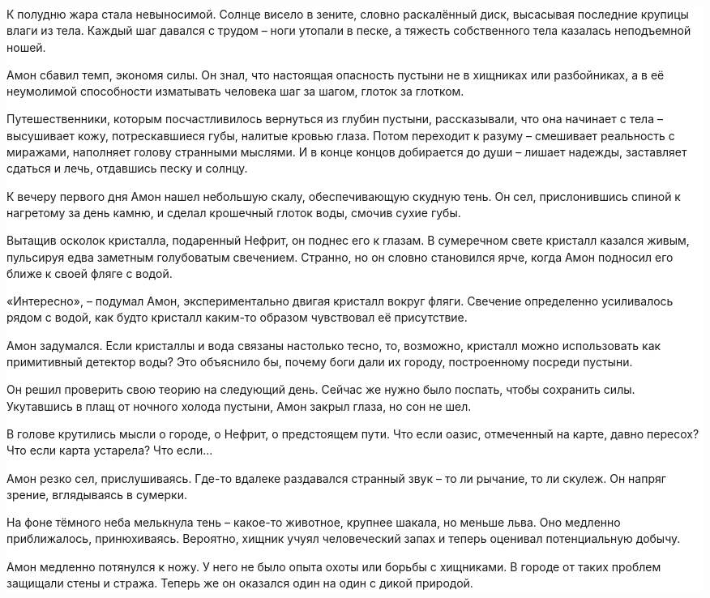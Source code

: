   

К полудню жара стала невыносимой. Солнце висело в зените, словно раскалённый диск, высасывая последние крупицы влаги из тела. Каждый шаг давался с трудом – ноги утопали в песке, а тяжесть собственного тела казалась неподъемной ношей.

  

Амон сбавил темп, экономя силы. Он знал, что настоящая опасность пустыни не в хищниках или разбойниках, а в её неумолимой способности изматывать человека шаг за шагом, глоток за глотком.

  

Путешественники, которым посчастливилось вернуться из глубин пустыни, рассказывали, что она начинает с тела – высушивает кожу, потрескавшиеся губы, налитые кровью глаза. Потом переходит к разуму – смешивает реальность с миражами, наполняет голову странными мыслями. И в конце концов добирается до души – лишает надежды, заставляет сдаться и лечь, отдавшись песку и солнцу.

  

К вечеру первого дня Амон нашел небольшую скалу, обеспечивающую скудную тень. Он сел, прислонившись спиной к нагретому за день камню, и сделал крошечный глоток воды, смочив сухие губы.

  

Вытащив осколок кристалла, подаренный Нефрит, он поднес его к глазам. В сумеречном свете кристалл казался живым, пульсируя едва заметным голубоватым свечением. Странно, но он словно становился ярче, когда Амон подносил его ближе к своей фляге с водой.

  

«Интересно», – подумал Амон, экспериментально двигая кристалл вокруг фляги. Свечение определенно усиливалось рядом с водой, как будто кристалл каким-то образом чувствовал её присутствие.

  

Амон задумался. Если кристаллы и вода связаны настолько тесно, то, возможно, кристалл можно использовать как примитивный детектор воды? Это объяснило бы, почему боги дали их городу, построенному посреди пустыни.

  

Он решил проверить свою теорию на следующий день. Сейчас же нужно было поспать, чтобы сохранить силы. Укутавшись в плащ от ночного холода пустыни, Амон закрыл глаза, но сон не шел.

  

В голове крутились мысли о городе, о Нефрит, о предстоящем пути. Что если оазис, отмеченный на карте, давно пересох? Что если карта устарела? Что если...

  

Амон резко сел, прислушиваясь. Где-то вдалеке раздавался странный звук – то ли рычание, то ли скулеж. Он напряг зрение, вглядываясь в сумерки.

  

На фоне тёмного неба мелькнула тень – какое-то животное, крупнее шакала, но меньше льва. Оно медленно приближалось, принюхиваясь. Вероятно, хищник учуял человеческий запах и теперь оценивал потенциальную добычу.

  

Амон медленно потянулся к ножу. У него не было опыта охоты или борьбы с хищниками. В городе от таких проблем защищали стены и стража. Теперь же он оказался один на один с дикой природой.

  
